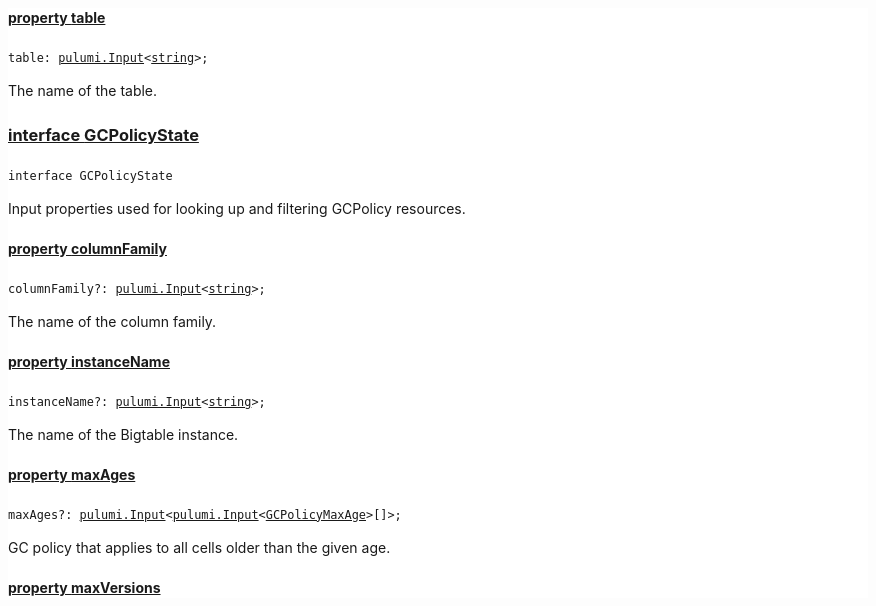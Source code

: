 <h4 class="pdoc-member-header" id="GCPolicyArgs-table">
<a class="pdoc-child-name" href="https://github.com/pulumi/pulumi-gcp/blob/{{< param git_sha >}}/sdk/nodejs/bigtable/gCPolicy.ts#L186">property <b>table</b></a>
</h4>

<pre class="highlight"><code><span class='kd'></span>table: <a href='/docs/reference/pkg/nodejs/pulumi/pulumi/#Input'>pulumi.Input</a>&lt;<span class='kd'><a href='https://developer.mozilla.org/en-US/docs/Web/JavaScript/Reference/Global_Objects/String'>string</a></span>&gt;;</code></pre>

The name of the table.

<h3 class="pdoc-module-header" id="GCPolicyState" data-link-title="GCPolicyState">
    <a href="https://github.com/pulumi/pulumi-gcp/blob/{{< param git_sha >}}/sdk/nodejs/bigtable/gCPolicy.ts#L124">
        interface <strong>GCPolicyState</strong>
    </a>
</h3>

<pre class="highlight"><code><span class='kr'>interface</span> <span class='nx'>GCPolicyState</span></code></pre>

Input properties used for looking up and filtering GCPolicy resources.

<h4 class="pdoc-member-header" id="GCPolicyState-columnFamily">
<a class="pdoc-child-name" href="https://github.com/pulumi/pulumi-gcp/blob/{{< param git_sha >}}/sdk/nodejs/bigtable/gCPolicy.ts#L128">property <b>columnFamily</b></a>
</h4>

<pre class="highlight"><code><span class='kd'></span>columnFamily?: <a href='/docs/reference/pkg/nodejs/pulumi/pulumi/#Input'>pulumi.Input</a>&lt;<span class='kd'><a href='https://developer.mozilla.org/en-US/docs/Web/JavaScript/Reference/Global_Objects/String'>string</a></span>&gt;;</code></pre>

The name of the column family.

<h4 class="pdoc-member-header" id="GCPolicyState-instanceName">
<a class="pdoc-child-name" href="https://github.com/pulumi/pulumi-gcp/blob/{{< param git_sha >}}/sdk/nodejs/bigtable/gCPolicy.ts#L132">property <b>instanceName</b></a>
</h4>

<pre class="highlight"><code><span class='kd'></span>instanceName?: <a href='/docs/reference/pkg/nodejs/pulumi/pulumi/#Input'>pulumi.Input</a>&lt;<span class='kd'><a href='https://developer.mozilla.org/en-US/docs/Web/JavaScript/Reference/Global_Objects/String'>string</a></span>&gt;;</code></pre>

The name of the Bigtable instance.

<h4 class="pdoc-member-header" id="GCPolicyState-maxAges">
<a class="pdoc-child-name" href="https://github.com/pulumi/pulumi-gcp/blob/{{< param git_sha >}}/sdk/nodejs/bigtable/gCPolicy.ts#L136">property <b>maxAges</b></a>
</h4>

<pre class="highlight"><code><span class='kd'></span>maxAges?: <a href='/docs/reference/pkg/nodejs/pulumi/pulumi/#Input'>pulumi.Input</a>&lt;<a href='/docs/reference/pkg/nodejs/pulumi/pulumi/#Input'>pulumi.Input</a>&lt;<a href='/docs/reference/pkg/nodejs/pulumi/gcp/types/input/#GCPolicyMaxAge'>GCPolicyMaxAge</a>&gt;[]&gt;;</code></pre>

GC policy that applies to all cells older than the given age.

<h4 class="pdoc-member-header" id="GCPolicyState-maxVersions">
<a class="pdoc-child-name" href="https://github.com/pulumi/pulumi-gcp/blob/{{< param git_sha >}}/sdk/nodejs/bigtable/gCPolicy.ts#L140">property <b>maxVersions</b></a>
</h4>
